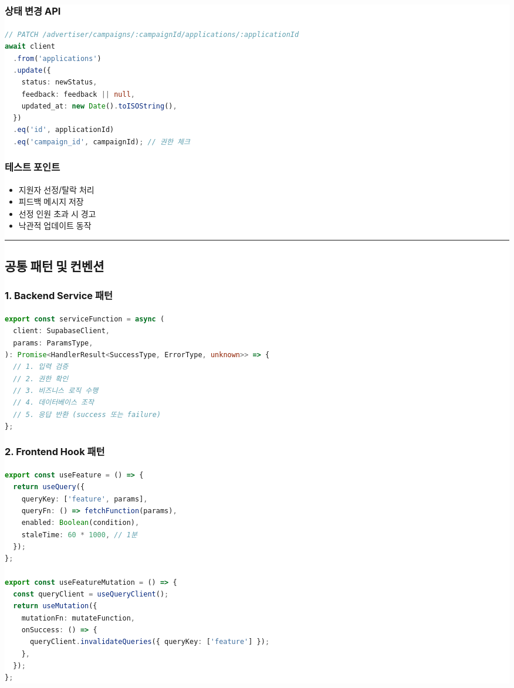 ### 상태 변경 API
```typescript
// PATCH /advertiser/campaigns/:campaignId/applications/:applicationId
await client
  .from('applications')
  .update({
    status: newStatus,
    feedback: feedback || null,
    updated_at: new Date().toISOString(),
  })
  .eq('id', applicationId)
  .eq('campaign_id', campaignId); // 권한 체크
```

### 테스트 포인트
- 지원자 선정/탈락 처리
- 피드백 메시지 저장
- 선정 인원 초과 시 경고
- 낙관적 업데이트 동작

---

## 공통 패턴 및 컨벤션

### 1. Backend Service 패턴

```typescript
export const serviceFunction = async (
  client: SupabaseClient,
  params: ParamsType,
): Promise<HandlerResult<SuccessType, ErrorType, unknown>> => {
  // 1. 입력 검증
  // 2. 권한 확인
  // 3. 비즈니스 로직 수행
  // 4. 데이터베이스 조작
  // 5. 응답 반환 (success 또는 failure)
};
```

### 2. Frontend Hook 패턴

```typescript
export const useFeature = () => {
  return useQuery({
    queryKey: ['feature', params],
    queryFn: () => fetchFunction(params),
    enabled: Boolean(condition),
    staleTime: 60 * 1000, // 1분
  });
};

export const useFeatureMutation = () => {
  const queryClient = useQueryClient();
  return useMutation({
    mutationFn: mutateFunction,
    onSuccess: () => {
      queryClient.invalidateQueries({ queryKey: ['feature'] });
    },
  });
};
```
